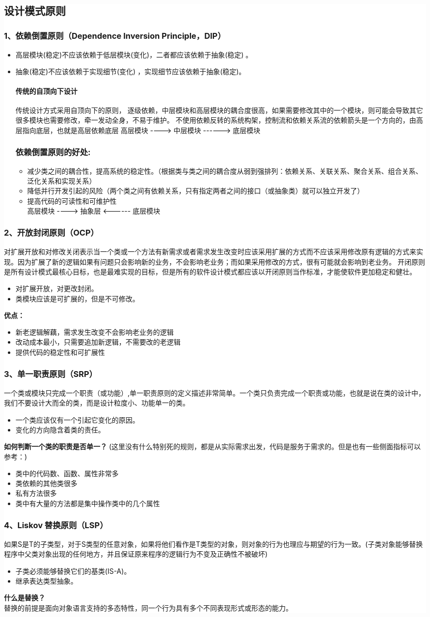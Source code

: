 ## 设计模式原则

### 1、依赖倒置原则（Dependence Inversion Principle，DIP）
- 高层模块(稳定)不应该依赖于低层模块(变化)，二者都应该依赖于抽象(稳定) 。   
- 抽象(稳定)不应该依赖于实现细节(变化) ，实现细节应该依赖于抽象(稳定)。 

    #### 传统的自顶向下设计 
    传统设计方式采用自顶向下的原则， 逐级依赖，中层模块和高层模块的耦合度很高，如果需要修改其中的一个模块，则可能会导致其它很多模块也需要修改，牵一发动全身，不易于维护。 不使用依赖反转的系统构架，控制流和依赖关系流的依赖箭头是一个方向的，由高层指向底层，也就是高层依赖底层
    高层模块 ----> 中层模块 ------> 底层模块


    ### 依赖倒置原则的好处:
    - 减少类之间的耦合性，提高系统的稳定性。（根据类与类之间的耦合度从弱到强排列：依赖关系、关联关系、聚合关系、组合关系、泛化关系和实现关系）  
    - 降低并行开发引起的风险（两个类之间有依赖关系，只有指定两者之间的接口（或抽象类）就可以独立开发了）    
    - 提高代码的可读性和可维护性    
    高层模块 ----> 抽象层 <------ 底层模块



### 2、开放封闭原则（OCP）
对扩展开放和对修改关闭表示当一个类或一个方法有新需求或者需求发生改变时应该采用扩展的方式而不应该采用修改原有逻辑的方式来实现。因为扩展了新的逻辑如果有问题只会影响新的业务，不会影响老业务；而如果采用修改的方式，很有可能就会影响到老业务。 开闭原则是所有设计模式最核心目标，也是最难实现的目标，但是所有的软件设计模式都应该以开闭原则当作标准，才能使软件更加稳定和健壮。

- 对扩展开放，对更改封闭。  
- 类模块应该是可扩展的，但是不可修改。

**优点：**  
- 新老逻辑解藕，需求发生改变不会影响老业务的逻辑
- 改动成本最小，只需要追加新逻辑，不需要改的老逻辑
- 提供代码的稳定性和可扩展性



### 3、单一职责原则（SRP）
一个类或模块只完成一个职责（或功能）,单一职责原则的定义描述非常简单。一个类只负责完成一个职责或功能，也就是说在类的设计中，我们不要设计大而全的类，而是设计粒度小、功能单一的类。
- 一个类应该仅有一个引起它变化的原因。  
- 变化的方向隐含着类的责任。    

**如何判断一个类的职责是否单一？** (这里没有什么特别死的规则，都是从实际需求出发，代码是服务于需求的。但是也有一些侧面指标可以参考：)
* 类中的代码数、函数、属性非常多  
* 类依赖的其他类很多  
* 私有方法很多    
* 类中有大量的方法都是集中操作类中的几个属性  


### 4、Liskov 替换原则（LSP）
如果S是T的子类型，对于S类型的任意对象，如果将他们看作是T类型的对象，则对象的行为也理应与期望的行为一致。(子类对象能够替换程序中父类对象出现的任何地方，并且保证原来程序的逻辑行为不变及正确性不被破坏)

- 子类必须能够替换它们的基类(IS-A)。    
- 继承表达类型抽象。    

**什么是替换？**    
替换的前提是面向对象语言支持的多态特性，同一个行为具有多个不同表现形式或形态的能力。    

